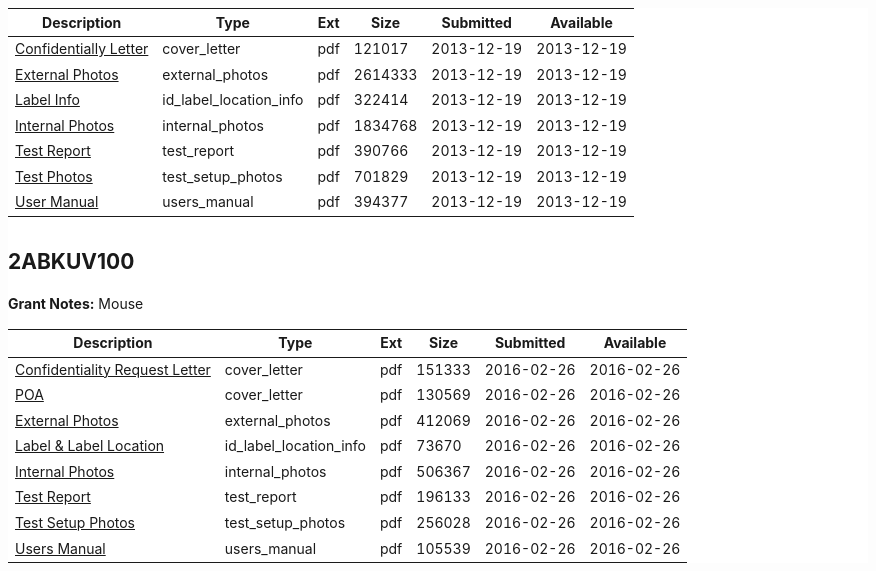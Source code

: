 | Description | Type | Ext | Size | Submitted | Available |
| ----------- | ---- | --- | ---- | --------- | --------- |
| [Confidentially Letter](2ABKUV2013/14654ca74a2ca97601f89fa94fae1f74/2146550.pdf) | cover_letter | pdf | 121017 | 2013-12-19 | 2013-12-19 |
| [External Photos](2ABKUV2013/14654ca74a2ca97601f89fa94fae1f74/2146551.pdf) | external_photos | pdf | 2614333 | 2013-12-19 | 2013-12-19 |
| [Label Info](2ABKUV2013/14654ca74a2ca97601f89fa94fae1f74/2146553.pdf) | id_label_location_info | pdf | 322414 | 2013-12-19 | 2013-12-19 |
| [Internal Photos](2ABKUV2013/14654ca74a2ca97601f89fa94fae1f74/2146552.pdf) | internal_photos | pdf | 1834768 | 2013-12-19 | 2013-12-19 |
| [Test Report](2ABKUV2013/14654ca74a2ca97601f89fa94fae1f74/2146556.pdf) | test_report | pdf | 390766 | 2013-12-19 | 2013-12-19 |
| [Test Photos](2ABKUV2013/14654ca74a2ca97601f89fa94fae1f74/2146555.pdf) | test_setup_photos | pdf | 701829 | 2013-12-19 | 2013-12-19 |
| [User Manual](2ABKUV2013/14654ca74a2ca97601f89fa94fae1f74/2146554.pdf) | users_manual | pdf | 394377 | 2013-12-19 | 2013-12-19 |
## 2ABKUV100
**Grant Notes:** Mouse

| Description | Type | Ext | Size | Submitted | Available |
| ----------- | ---- | --- | ---- | --------- | --------- |
| [Confidentiality Request Letter](2ABKUV100/1925188e26b401531a51026f0434035d/2913061.pdf) | cover_letter | pdf | 151333 | 2016-02-26 | 2016-02-26 |
| [POA](2ABKUV100/1925188e26b401531a51026f0434035d/2913062.pdf) | cover_letter | pdf | 130569 | 2016-02-26 | 2016-02-26 |
| [External Photos](2ABKUV100/1925188e26b401531a51026f0434035d/2913058.pdf) | external_photos | pdf | 412069 | 2016-02-26 | 2016-02-26 |
| [Label & Label Location](2ABKUV100/1925188e26b401531a51026f0434035d/2913060.pdf) | id_label_location_info | pdf | 73670 | 2016-02-26 | 2016-02-26 |
| [Internal Photos](2ABKUV100/1925188e26b401531a51026f0434035d/2913059.pdf) | internal_photos | pdf | 506367 | 2016-02-26 | 2016-02-26 |
| [Test Report](2ABKUV100/1925188e26b401531a51026f0434035d/2913063.pdf) | test_report | pdf | 196133 | 2016-02-26 | 2016-02-26 |
| [Test Setup Photos](2ABKUV100/1925188e26b401531a51026f0434035d/2913064.pdf) | test_setup_photos | pdf | 256028 | 2016-02-26 | 2016-02-26 |
| [Users Manual](2ABKUV100/1925188e26b401531a51026f0434035d/2913065.pdf) | users_manual | pdf | 105539 | 2016-02-26 | 2016-02-26 |
